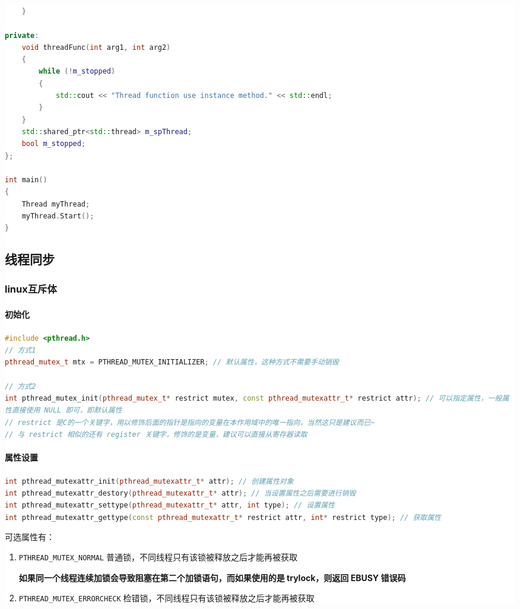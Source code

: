 ```cpp
    }

private:
    void threadFunc(int arg1, int arg2)
    {
        while (!m_stopped)
        {
            std::cout << "Thread function use instance method." << std::endl;
        }
    }
    std::shared_ptr<std::thread> m_spThread;
    bool m_stopped;
};

int main()
{
    Thread myThread;
    myThread.Start();
}
```
## 线程同步
### linux互斥体
#### 初始化
```cpp
#include <pthread.h>
// 方式1
pthread_mutex_t mtx = PTHREAD_MUTEX_INITIALIZER; // 默认属性，这种方式不需要手动销毁

// 方式2
int pthread_mutex_init(pthread_mutex_t* restrict mutex, const pthread_mutexattr_t* restrict attr); // 可以指定属性，一般属性直接使用 NULL 即可，即默认属性
// restrict 是C的一个关键字，用以修饰后面的指针是指向的变量在本作用域中的唯一指向，当然这只是建议而已~
// 与 restrict 相似的还有 register 关键字，修饰的是变量，建议可以直接从寄存器读取
```
#### 属性设置
```cpp
int pthread_mutexattr_init(pthread_mutexattr_t* attr); // 创建属性对象
int pthread_mutexattr_destory(pthread_mutexattr_t* attr); // 当设置属性之后需要进行销毁
int pthread_mutexattr_settype(pthread_mutexattr_t* attr, int type); // 设置属性
int pthread_mutexattr_gettype(const pthread_mutexattr_t* restrict attr, int* restrict type); // 获取属性
```
可选属性有：

1. `PTHREAD_MUTEX_NORMAL`
    普通锁，不同线程只有该锁被释放之后才能再被获取
    
    **如果同一个线程连续加锁会导致阻塞在第二个加锁语句，而如果使用的是 trylock，则返回 EBUSY 错误码**

2. `PTHREAD_MUTEX_ERRORCHECK`
    检错锁，不同线程只有该锁被释放之后才能再被获取
    